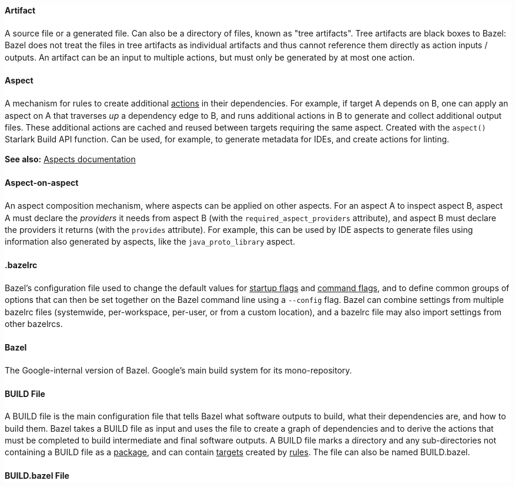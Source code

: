 #### Artifact

A source file or a generated file. Can also be a directory of files, known as
"tree artifacts". Tree artifacts are black boxes to Bazel: Bazel does not treat
the files in tree artifacts as individual artifacts and thus cannot reference
them directly as action inputs / outputs. An artifact can be an input to
multiple actions, but must only be generated by at most one action.

#### Aspect

A mechanism for rules to create additional [actions](#action) in their
dependencies. For example, if target A depends on B, one can apply an aspect on
A that traverses *up* a dependency edge to B, and runs additional actions in B
to generate and collect additional output files. These additional actions are
cached and reused between targets requiring the same aspect. Created with the
`aspect()` Starlark Build API function. Can be used, for example, to generate
metadata for IDEs, and create actions for linting.

**See also:** [Aspects documentation](skylark/aspects.html)

#### Aspect-on-aspect

An aspect composition mechanism, where aspects can be applied on other aspects.
For an aspect A to inspect aspect B, aspect A must declare the *providers* it
needs from aspect B (with the `required_aspect_providers` attribute), and aspect
B must declare the providers it returns (with the `provides` attribute). For
example, this can be used by IDE aspects to generate files using information
also generated by aspects, like the `java_proto_library` aspect.

#### .bazelrc

Bazel’s configuration file used to change the default values for [startup
flags](#startup-flags) and [command flags](#command-flags), and to define common
groups of options that can then be set together on the Bazel command line using
a `--config` flag. Bazel can combine settings from multiple bazelrc files
(systemwide, per-workspace, per-user, or from a custom location), and a
bazelrc file may also import settings from other bazelrcs.

#### Bazel

The Google-internal version of Bazel. Google’s main build system for its
mono-repository.

#### BUILD File

A BUILD file is the main configuration file that tells Bazel what software
outputs to build, what their dependencies are, and how to build them. Bazel
takes a BUILD file as input and uses the file to create a graph of dependencies
and to derive the actions that must be completed to build intermediate and final
software outputs. A BUILD file marks a directory and any sub-directories not
containing a BUILD file as a [package](#package), and can contain
[targets](#target) created by [rules](#rule). The file can also be named
BUILD.bazel.

#### BUILD.bazel File
